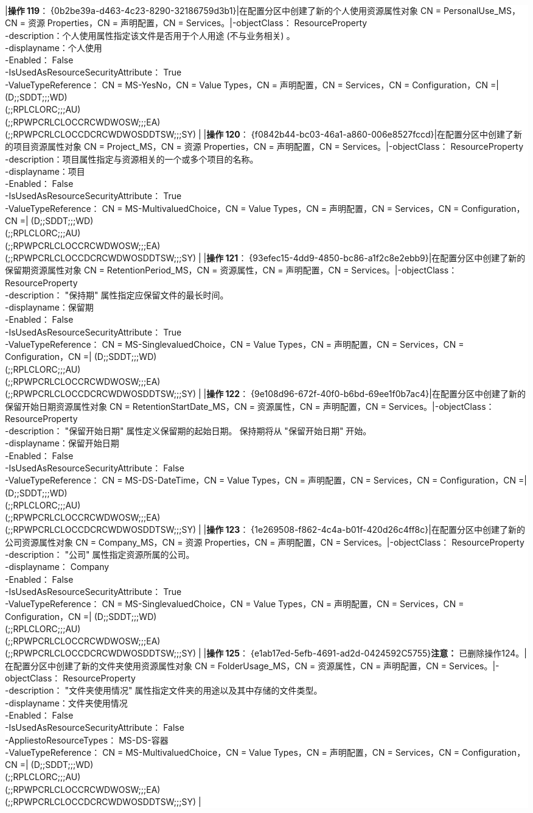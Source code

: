 |**操作 119**： {0b2be39a-d463-4c23-8290-32186759d3b1}|在配置分区中创建了新的个人使用资源属性对象 CN = PersonalUse_MS，CN = 资源 Properties，CN = 声明配置，CN = Services。|-objectClass： ResourceProperty<br />-description：个人使用属性指定该文件是否用于个人用途 (不与业务相关) 。<br />-displayname：个人使用<br />-Enabled： False<br />-IsUsedAsResourceSecurityAttribute： True<br />-ValueTypeReference： CN = MS-YesNo，CN = Value Types，CN = 声明配置，CN = Services，CN = Configuration，CN =<forest root domain>| (D;;SDDT;;;WD) <br /> (;;RPLCLORC;;;AU) <br /> (;;RPWPCRLCLOCCRCWDWOSW;;;EA) <br /> (;;RPWPCRLCLOCCDCRCWDWOSDDTSW;;;SY) |
|**操作 120**： {f0842b44-bc03-46a1-a860-006e8527fccd}|在配置分区中创建了新的项目资源属性对象 CN = Project_MS，CN = 资源 Properties，CN = 声明配置，CN = Services。|-objectClass： ResourceProperty<br />-description：项目属性指定与资源相关的一个或多个项目的名称。<br />-displayname：项目<br />-Enabled： False<br />-IsUsedAsResourceSecurityAttribute： True<br />-ValueTypeReference： CN = MS-MultivaluedChoice，CN = Value Types，CN = 声明配置，CN = Services，CN = Configuration，CN =<forest root domain>| (D;;SDDT;;;WD) <br /> (;;RPLCLORC;;;AU) <br /> (;;RPWPCRLCLOCCRCWDWOSW;;;EA) <br /> (;;RPWPCRLCLOCCDCRCWDWOSDDTSW;;;SY) |
|**操作 121**： {93efec15-4dd9-4850-bc86-a1f2c8e2ebb9}|在配置分区中创建了新的保留期资源属性对象 CN = RetentionPeriod_MS，CN = 资源属性，CN = 声明配置，CN = Services。|-objectClass： ResourceProperty<br />-description： "保持期" 属性指定应保留文件的最长时间。<br />-displayname：保留期<br />-Enabled： False<br />-IsUsedAsResourceSecurityAttribute： True<br />-ValueTypeReference： CN = MS-SinglevaluedChoice，CN = Value Types，CN = 声明配置，CN = Services，CN = Configuration，CN =<forest root domain>| (D;;SDDT;;;WD) <br /> (;;RPLCLORC;;;AU) <br /> (;;RPWPCRLCLOCCRCWDWOSW;;;EA) <br /> (;;RPWPCRLCLOCCDCRCWDWOSDDTSW;;;SY) |
|**操作 122**： {9e108d96-672f-40f0-b6bd-69ee1f0b7ac4}|在配置分区中创建了新的保留开始日期资源属性对象 CN = RetentionStartDate_MS，CN = 资源属性，CN = 声明配置，CN = Services。|-objectClass： ResourceProperty<br />-description： "保留开始日期" 属性定义保留期的起始日期。 保持期将从 "保留开始日期" 开始。<br />-displayname：保留开始日期<br />-Enabled： False<br />-IsUsedAsResourceSecurityAttribute： False<br />-ValueTypeReference： CN = MS-DS-DateTime，CN = Value Types，CN = 声明配置，CN = Services，CN = Configuration，CN =<forest root domain>| (D;;SDDT;;;WD) <br /> (;;RPLCLORC;;;AU) <br /> (;;RPWPCRLCLOCCRCWDWOSW;;;EA) <br /> (;;RPWPCRLCLOCCDCRCWDWOSDDTSW;;;SY) |
|**操作 123**： {1e269508-f862-4c4a-b01f-420d26c4ff8c}|在配置分区中创建了新的公司资源属性对象 CN = Company_MS，CN = 资源 Properties，CN = 声明配置，CN = Services。|-objectClass： ResourceProperty<br />-description： "公司" 属性指定资源所属的公司。<br />-displayname： Company<br />-Enabled： False<br />-IsUsedAsResourceSecurityAttribute： True<br />-ValueTypeReference： CN = MS-SinglevaluedChoice，CN = Value Types，CN = 声明配置，CN = Services，CN = Configuration，CN =<forest root domain>| (D;;SDDT;;;WD) <br /> (;;RPLCLORC;;;AU) <br /> (;;RPWPCRLCLOCCRCWDWOSW;;;EA) <br /> (;;RPWPCRLCLOCCDCRCWDWOSDDTSW;;;SY) |
|**操作 125**： {e1ab17ed-5efb-4691-ad2d-0424592C5755}**注意：** 已删除操作124。|在配置分区中创建了新的文件夹使用资源属性对象 CN = FolderUsage_MS，CN = 资源属性，CN = 声明配置，CN = Services。|-objectClass： ResourceProperty<br />-description： "文件夹使用情况" 属性指定文件夹的用途以及其中存储的文件类型。<br />-displayname：文件夹使用情况<br />-Enabled： False<br />-IsUsedAsResourceSecurityAttribute： False<br />-AppliestoResourceTypes： MS-DS-容器<br />-ValueTypeReference： CN = MS-MultivaluedChoice，CN = Value Types，CN = 声明配置，CN = Services，CN = Configuration，CN =<forest root domain>| (D;;SDDT;;;WD) <br /> (;;RPLCLORC;;;AU) <br /> (;;RPWPCRLCLOCCRCWDWOSW;;;EA) <br /> (;;RPWPCRLCLOCCDCRCWDWOSDDTSW;;;SY) |